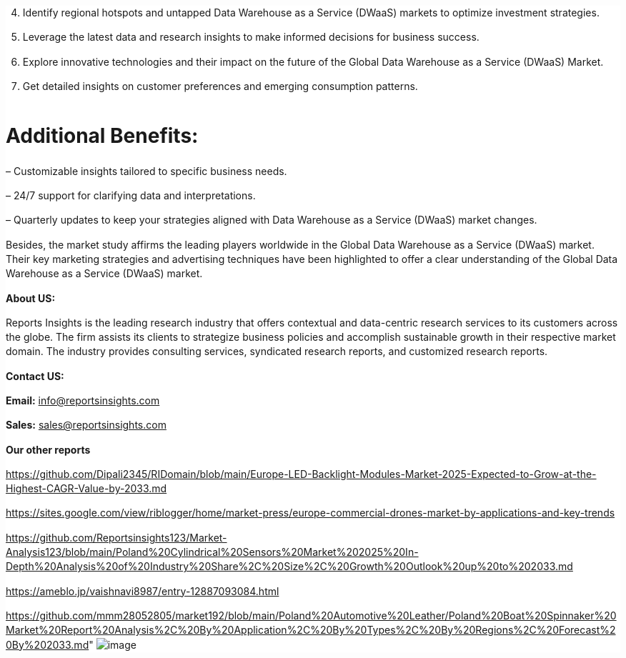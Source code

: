 4. Identify regional hotspots and untapped Data Warehouse as a Service (DWaaS) markets to optimize investment strategies.

5. Leverage the latest data and research insights to make informed decisions for business success.

6. Explore innovative technologies and their impact on the future of the Global Data Warehouse as a Service (DWaaS) Market.

7. Get detailed insights on customer preferences and emerging consumption patterns.

# <strong>Additional Benefits:</strong>

– Customizable insights tailored to specific business needs.

– 24/7 support for clarifying data and interpretations.

– Quarterly updates to keep your strategies aligned with Data Warehouse as a Service (DWaaS) market changes.

Besides, the market study affirms the leading players worldwide in the Global Data Warehouse as a Service (DWaaS) market. Their key marketing strategies and advertising techniques have been highlighted to offer a clear understanding of the Global Data Warehouse as a Service (DWaaS) market.

<strong><strong>About US</strong>:</strong>

Reports Insights is the leading research industry that offers contextual and data-centric research services to its customers across the globe. The firm assists its clients to strategize business policies and accomplish sustainable growth in their respective market domain. The industry provides consulting services, syndicated research reports, and customized research reports.

<strong>Contact US:</strong>

<p class=><b>Email:</b> <a href=mailto:info@reportsinsights.com>info@reportsinsights.com</a></p>
<p class=><b>Sales:</b> <a href=mailto:sales@reportsinsights.com>sales@reportsinsights.com</a></p>

<strong>Our other reports</strong>

<a href=https://github.com/Dipali2345/RIDomain/blob/main/Europe-LED-Backlight-Modules-Market-2025-Expected-to-Grow-at-the-Highest-CAGR-Value-by-2033.md>https://github.com/Dipali2345/RIDomain/blob/main/Europe-LED-Backlight-Modules-Market-2025-Expected-to-Grow-at-the-Highest-CAGR-Value-by-2033.md</a>

<a href=https://sites.google.com/view/riblogger/home/market-press/europe-commercial-drones-market-by-applications-and-key-trends>https://sites.google.com/view/riblogger/home/market-press/europe-commercial-drones-market-by-applications-and-key-trends</a>

<a href=https://github.com/Reportsinsights123/Market-Analysis123/blob/main/Poland%20Cylindrical%20Sensors%20Market%202025%20In-Depth%20Analysis%20of%20Industry%20Share%2C%20Size%2C%20Growth%20Outlook%20up%20to%202033.md>https://github.com/Reportsinsights123/Market-Analysis123/blob/main/Poland%20Cylindrical%20Sensors%20Market%202025%20In-Depth%20Analysis%20of%20Industry%20Share%2C%20Size%2C%20Growth%20Outlook%20up%20to%202033.md</a>

<a href=https://ameblo.jp/vaishnavi8987/entry-12887093084.html>https://ameblo.jp/vaishnavi8987/entry-12887093084.html</a>

<a href=https://github.com/mmm28052805/market192/blob/main/Poland%20Automotive%20Leather/Poland%20Boat%20Spinnaker%20Market%20Report%20Analysis%2C%20By%20Application%2C%20By%20Types%2C%20By%20Regions%2C%20Forecast%20By%202033.md>https://github.com/mmm28052805/market192/blob/main/Poland%20Automotive%20Leather/Poland%20Boat%20Spinnaker%20Market%20Report%20Analysis%2C%20By%20Application%2C%20By%20Types%2C%20By%20Regions%2C%20Forecast%20By%202033.md</a>"
![image](https://github.com/user-attachments/assets/3f55562c-0358-45e2-967d-0c565996549e)

